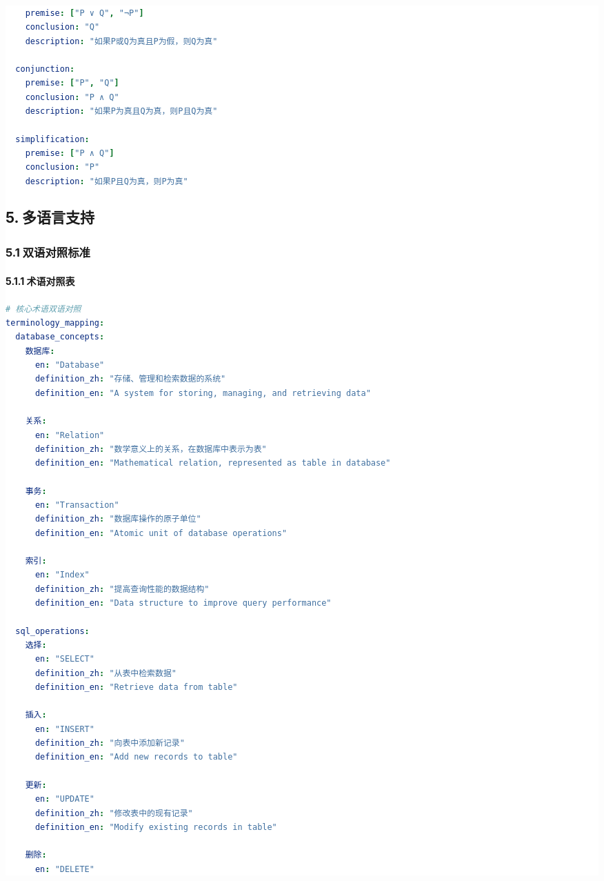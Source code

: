 ```yaml
    premise: ["P ∨ Q", "¬P"]
    conclusion: "Q"
    description: "如果P或Q为真且P为假，则Q为真"

  conjunction:
    premise: ["P", "Q"]
    conclusion: "P ∧ Q"
    description: "如果P为真且Q为真，则P且Q为真"

  simplification:
    premise: ["P ∧ Q"]
    conclusion: "P"
    description: "如果P且Q为真，则P为真"
```

## 5. 多语言支持

### 5.1 双语对照标准

#### 5.1.1 术语对照表

```yaml
# 核心术语双语对照
terminology_mapping:
  database_concepts:
    数据库:
      en: "Database"
      definition_zh: "存储、管理和检索数据的系统"
      definition_en: "A system for storing, managing, and retrieving data"

    关系:
      en: "Relation"
      definition_zh: "数学意义上的关系，在数据库中表示为表"
      definition_en: "Mathematical relation, represented as table in database"

    事务:
      en: "Transaction"
      definition_zh: "数据库操作的原子单位"
      definition_en: "Atomic unit of database operations"

    索引:
      en: "Index"
      definition_zh: "提高查询性能的数据结构"
      definition_en: "Data structure to improve query performance"

  sql_operations:
    选择:
      en: "SELECT"
      definition_zh: "从表中检索数据"
      definition_en: "Retrieve data from table"

    插入:
      en: "INSERT"
      definition_zh: "向表中添加新记录"
      definition_en: "Add new records to table"

    更新:
      en: "UPDATE"
      definition_zh: "修改表中的现有记录"
      definition_en: "Modify existing records in table"

    删除:
      en: "DELETE"
```